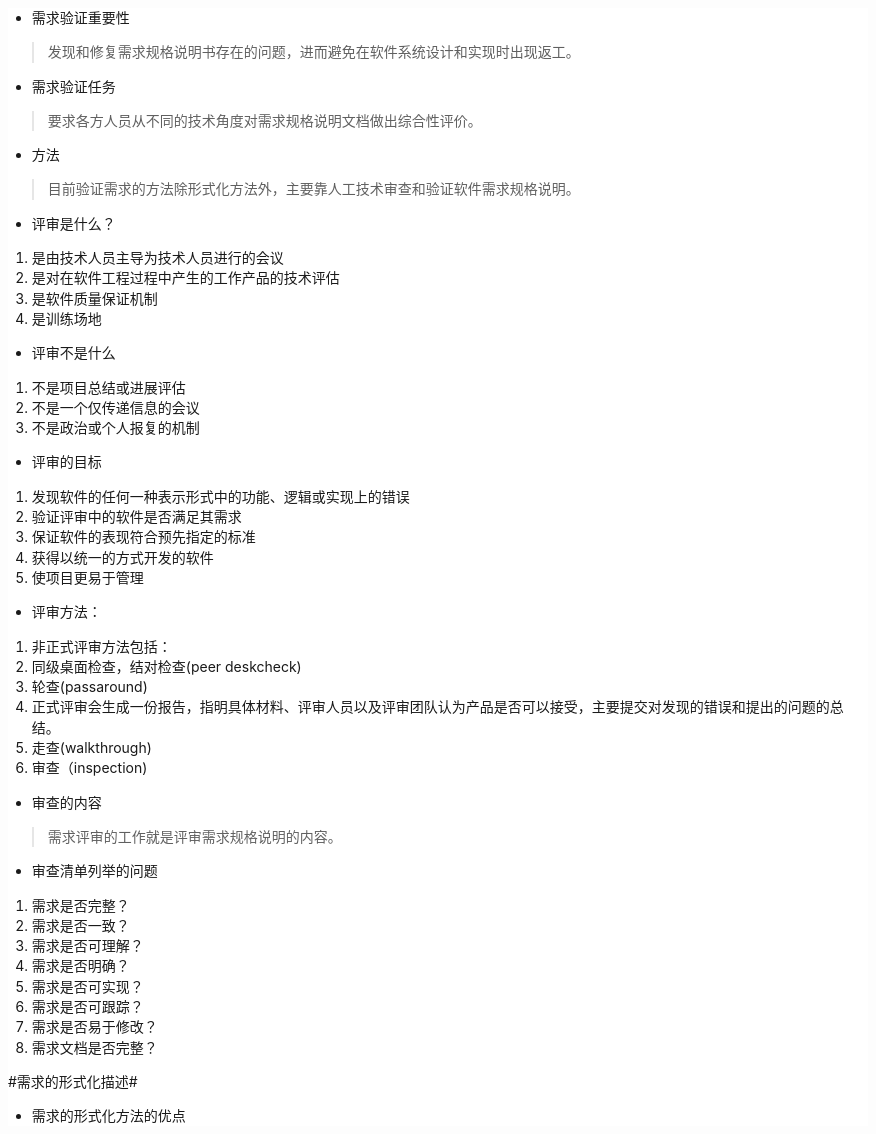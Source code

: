 - 需求验证重要性

>发现和修复需求规格说明书存在的问题，进而避免在软件系统设计和实现时出现返工。

- 需求验证任务

>要求各方人员从不同的技术角度对需求规格说明文档做出综合性评价。

- 方法

>目前验证需求的方法除形式化方法外，主要靠人工技术审查和验证软件需求规格说明。

- 评审是什么？

1. 是由技术人员主导为技术人员进行的会议
1. 是对在软件工程过程中产生的工作产品的技术评估
1. 是软件质量保证机制
1. 是训练场地

- 评审不是什么

1. 不是项目总结或进展评估
1. 不是一个仅传递信息的会议
1. 不是政治或个人报复的机制

- 评审的目标

1. 发现软件的任何一种表示形式中的功能、逻辑或实现上的错误
1. 验证评审中的软件是否满足其需求
1. 保证软件的表现符合预先指定的标准
1. 获得以统一的方式开发的软件
1. 使项目更易于管理

- 评审方法：
1. 非正式评审方法包括：
1. 同级桌面检查，结对检查(peer deskcheck)
1. 轮查(passaround)
1. 正式评审会生成一份报告，指明具体材料、评审人员以及评审团队认为产品是否可以接受，主要提交对发现的错误和提出的问题的总结。
1. 走查(walkthrough)
1. 审查（inspection)

- 审查的内容

>需求评审的工作就是评审需求规格说明的内容。

- 审查清单列举的问题
1. 需求是否完整？ 
1. 需求是否一致？
1. 需求是否可理解？ 
1. 需求是否明确？
1. 需求是否可实现？
1. 需求是否可跟踪？
1. 需求是否易于修改？
1. 需求文档是否完整？

#需求的形式化描述#

- 需求的形式化方法的优点
 